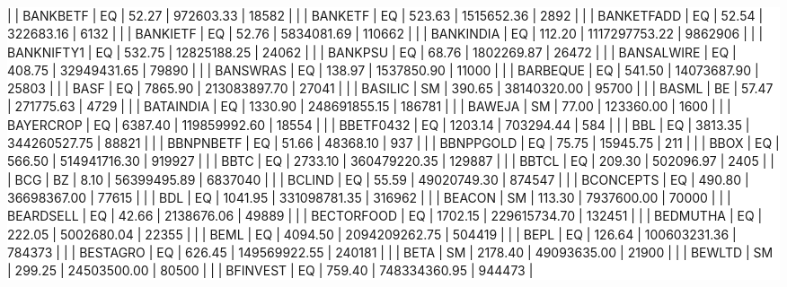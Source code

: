 |  | BANKBETF | EQ | 52.27 | 972603.33 | 18582 |
|  | BANKETF | EQ | 523.63 | 1515652.36 | 2892 |
|  | BANKETFADD | EQ | 52.54 | 322683.16 | 6132 |
|  | BANKIETF | EQ | 52.76 | 5834081.69 | 110662 |
|  | BANKINDIA | EQ | 112.20 | 1117297753.22 | 9862906 |
|  | BANKNIFTY1 | EQ | 532.75 | 12825188.25 | 24062 |
|  | BANKPSU | EQ | 68.76 | 1802269.87 | 26472 |
|  | BANSALWIRE | EQ | 408.75 | 32949431.65 | 79890 |
|  | BANSWRAS | EQ | 138.97 | 1537850.90 | 11000 |
|  | BARBEQUE | EQ | 541.50 | 14073687.90 | 25803 |
|  | BASF | EQ | 7865.90 | 213083897.70 | 27041 |
|  | BASILIC | SM | 390.65 | 38140320.00 | 95700 |
|  | BASML | BE | 57.47 | 271775.63 | 4729 |
|  | BATAINDIA | EQ | 1330.90 | 248691855.15 | 186781 |
|  | BAWEJA | SM | 77.00 | 123360.00 | 1600 |
|  | BAYERCROP | EQ | 6387.40 | 119859992.60 | 18554 |
|  | BBETF0432 | EQ | 1203.14 | 703294.44 | 584 |
|  | BBL | EQ | 3813.35 | 344260527.75 | 88821 |
|  | BBNPNBETF | EQ | 51.66 | 48368.10 | 937 |
|  | BBNPPGOLD | EQ | 75.75 | 15945.75 | 211 |
|  | BBOX | EQ | 566.50 | 514941716.30 | 919927 |
|  | BBTC | EQ | 2733.10 | 360479220.35 | 129887 |
|  | BBTCL | EQ | 209.30 | 502096.97 | 2405 |
|  | BCG | BZ | 8.10 | 56399495.89 | 6837040 |
|  | BCLIND | EQ | 55.59 | 49020749.30 | 874547 |
|  | BCONCEPTS | EQ | 490.80 | 36698367.00 | 77615 |
|  | BDL | EQ | 1041.95 | 331098781.35 | 316962 |
|  | BEACON | SM | 113.30 | 7937600.00 | 70000 |
|  | BEARDSELL | EQ | 42.66 | 2138676.06 | 49889 |
|  | BECTORFOOD | EQ | 1702.15 | 229615734.70 | 132451 |
|  | BEDMUTHA | EQ | 222.05 | 5002680.04 | 22355 |
|  | BEML | EQ | 4094.50 | 2094209262.75 | 504419 |
|  | BEPL | EQ | 126.64 | 100603231.36 | 784373 |
|  | BESTAGRO | EQ | 626.45 | 149569922.55 | 240181 |
|  | BETA | SM | 2178.40 | 49093635.00 | 21900 |
|  | BEWLTD | SM | 299.25 | 24503500.00 | 80500 |
|  | BFINVEST | EQ | 759.40 | 748334360.95 | 944473 |